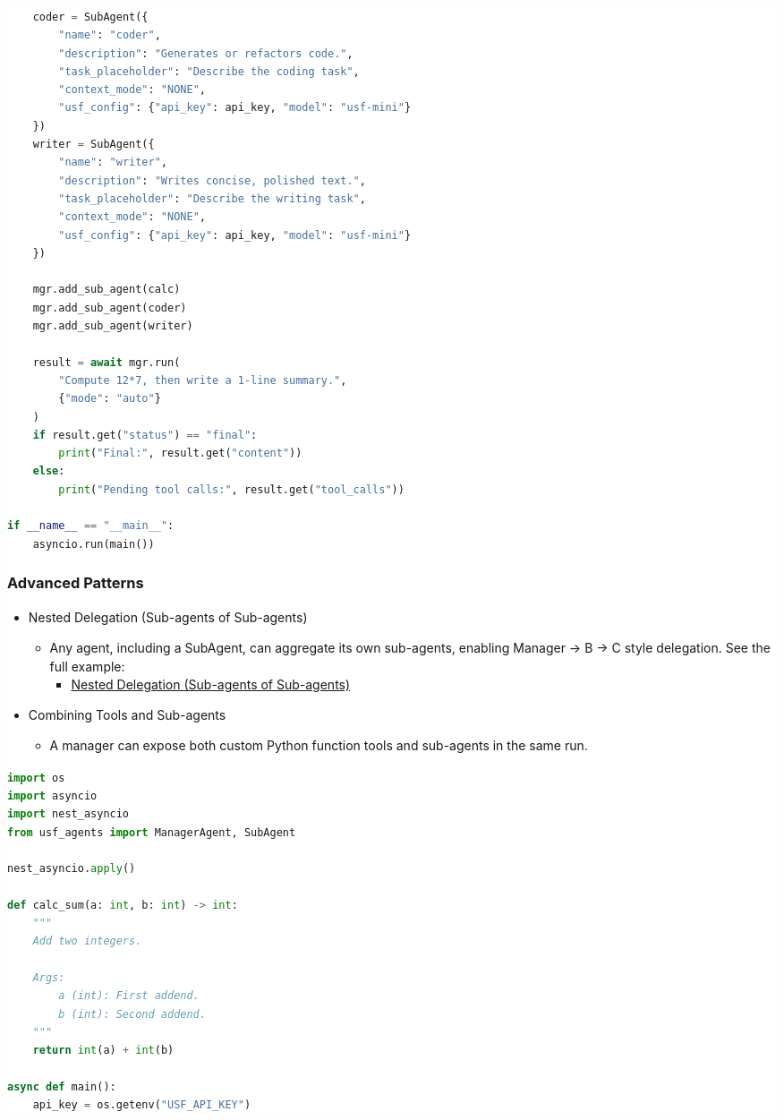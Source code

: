 ```python
    coder = SubAgent({
        "name": "coder",
        "description": "Generates or refactors code.",
        "task_placeholder": "Describe the coding task",
        "context_mode": "NONE",
        "usf_config": {"api_key": api_key, "model": "usf-mini"}
    })
    writer = SubAgent({
        "name": "writer",
        "description": "Writes concise, polished text.",
        "task_placeholder": "Describe the writing task",
        "context_mode": "NONE",
        "usf_config": {"api_key": api_key, "model": "usf-mini"}
    })

    mgr.add_sub_agent(calc)
    mgr.add_sub_agent(coder)
    mgr.add_sub_agent(writer)

    result = await mgr.run(
        "Compute 12*7, then write a 1-line summary.",
        {"mode": "auto"}
    )
    if result.get("status") == "final":
        print("Final:", result.get("content"))
    else:
        print("Pending tool calls:", result.get("tool_calls"))

if __name__ == "__main__":
    asyncio.run(main())
```

### Advanced Patterns

- Nested Delegation (Sub-agents of Sub-agents)
  - Any agent, including a SubAgent, can aggregate its own sub-agents, enabling Manager → B → C style delegation. See the full example:
    - [Nested Delegation (Sub-agents of Sub-agents)](./manager-driven-delegation.md#nested-delegation-sub-agents-of-sub-agents)

- Combining Tools and Sub-agents
  - A manager can expose both custom Python function tools and sub-agents in the same run.

```python
import os
import asyncio
import nest_asyncio
from usf_agents import ManagerAgent, SubAgent

nest_asyncio.apply()

def calc_sum(a: int, b: int) -> int:
    """
    Add two integers.

    Args:
        a (int): First addend.
        b (int): Second addend.
    """
    return int(a) + int(b)

async def main():
    api_key = os.getenv("USF_API_KEY")

```